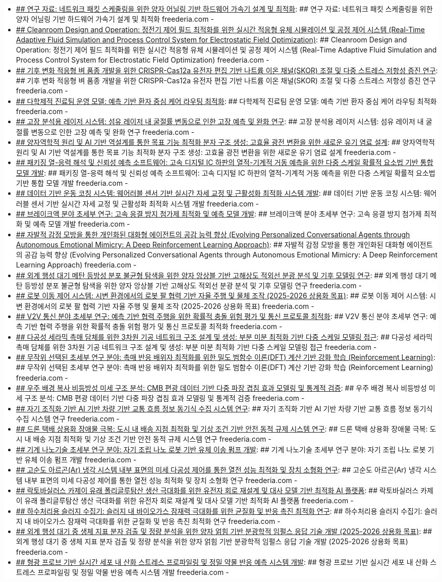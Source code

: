 - [## 연구 자료: 네트워크 패킷 스케줄링을 위한 양자 어닐링 기반 하드웨어 가속기 설계 및 최적화](https://freederia.com/electrical_engineering/227376/): ## 연구 자료: 네트워크 패킷 스케줄링을 위한 양자 어닐링 기반 하드웨어 가속기 설계 및 최적화 freederia.com -
- [## Cleanroom Design and Operation: 정전기 제어 필드 최적화를 위한 실시간 적응형 유체 시뮬레이션 및 공정 제어 시스템 (Real-Time Adaptive Fluid Simulation and Process Control System for Electrostatic Field Optimization)](https://freederia.com/biotechnology2/227375/): ## Cleanroom Design and Operation: 정전기 제어 필드 최적화를 위한 실시간 적응형 유체 시뮬레이션 및 공정 제어 시스템 (Real-Time Adaptive Fluid Simulation and Process Control System for Electrostatic Field Optimization) freederia.com -
- [## 기후 변화 적응형 벼 품종 개발을 위한 CRISPR-Cas12a 유전자 편집 기반 나트륨 이온 채널(SKOR) 조절 및 다중 스트레스 저항성 증진 연구](https://freederia.com/research/227374/): ## 기후 변화 적응형 벼 품종 개발을 위한 CRISPR-Cas12a 유전자 편집 기반 나트륨 이온 채널(SKOR) 조절 및 다중 스트레스 저항성 증진 연구 freederia.com -
- [## 다학제적 진료팀 운영 모델: 예측 기반 환자 중심 케어 라우팅 최적화](https://freederia.com/medicine/227373/): ## 다학제적 진료팀 운영 모델: 예측 기반 환자 중심 케어 라우팅 최적화 freederia.com -
- [## 고장 분석용 레이저 시스템: 섬유 레이저 내 굴절률 변동으로 인한 고장 예측 및 완화 연구](https://freederia.com/semiconductor/227372/): ## 고장 분석용 레이저 시스템: 섬유 레이저 내 굴절률 변동으로 인한 고장 예측 및 완화 연구 freederia.com -
- [## 양자역학적 원리 및 AI 기반 역설계를 통한 목표 기능 최적화 분자 구조 생성: 고효율 광전 변환을 위한 새로운 유기 염료 설계](https://freederia.com/virtual_materials_design_and_synthesis/227371/): ## 양자역학적 원리 및 AI 기반 역설계를 통한 목표 기능 최적화 분자 구조 생성: 고효율 광전 변환을 위한 새로운 유기 염료 설계 freederia.com -
- [## 패키징 열-응력 해석 및 신뢰성 예측 소프트웨어: 고속 디지털 IC 하판의 열적-기계적 거동 예측을 위한 다중 스케일 확률적 요소법 기반 통합 모델 개발](https://freederia.com/materials_science/227370/): ## 패키징 열-응력 해석 및 신뢰성 예측 소프트웨어: 고속 디지털 IC 하판의 열적-기계적 거동 예측을 위한 다중 스케일 확률적 요소법 기반 통합 모델 개발 freederia.com -
- [## 데이터 기반 운동 코칭 시스템: 웨어러블 센서 기반 실시간 자세 교정 및 근활성화 최적화 시스템 개발](https://freederia.com/research/227369/): ## 데이터 기반 운동 코칭 시스템: 웨어러블 센서 기반 실시간 자세 교정 및 근활성화 최적화 시스템 개발 freederia.com -
- [## 브레이크액 분야 초세부 연구: 고속 응결 방지 첨가제 최적화 및 예측 모델 개발](https://freederia.com/chemical_engineering/227368/): ## 브레이크액 분야 초세부 연구: 고속 응결 방지 첨가제 최적화 및 예측 모델 개발 freederia.com -
- [## 자발적 감정 모방을 통한 개인화된 대화형 에이전트의 공감 능력 향상 (Evolving Personalized Conversational Agents through Autonomous Emotional Mimicry: A Deep Reinforcement Learning Approach)](https://freederia.com/artificial_intelligence/227367/): ## 자발적 감정 모방을 통한 개인화된 대화형 에이전트의 공감 능력 향상 (Evolving Personalized Conversational Agents through Autonomous Emotional Mimicry: A Deep Reinforcement Learning Approach) freederia.com -
- [## 외계 행성 대기 메탄 등방성 분포 불균형 탐색을 위한 양자 앙상블 기반 고해상도 적외선 분광 분석 및 기후 모델링 연구](https://freederia.com/research/227366/): ## 외계 행성 대기 메탄 등방성 분포 불균형 탐색을 위한 양자 앙상블 기반 고해상도 적외선 분광 분석 및 기후 모델링 연구 freederia.com -
- [## 로봇 이동 제어 시스템: 시변 환경에서의 로봇 팔 협력 기반 자율 주행 및 물체 조작 (2025-2026 상용화 목표)](https://freederia.com/robotics/227365/): ## 로봇 이동 제어 시스템: 시변 환경에서의 로봇 팔 협력 기반 자율 주행 및 물체 조작 (2025-2026 상용화 목표) freederia.com -
- [## V2V 통신 분야 초세부 연구: 예측 기반 협력 주행을 위한 확률적 충돌 위험 평가 및 통신 프로토콜 최적화](https://freederia.com/communications_engineering/227364/): ## V2V 통신 분야 초세부 연구: 예측 기반 협력 주행을 위한 확률적 충돌 위험 평가 및 통신 프로토콜 최적화 freederia.com -
- [## 다공성 세라믹 촉매 담체를 위한 3차원 기공 네트워크 구조 설계 및 생성: 부분 미분 최적화 기반 다중 스케일 모델링 접근](https://freederia.com/virtual_materials_design_and_synthesis/227363/): ## 다공성 세라믹 촉매 담체를 위한 3차원 기공 네트워크 구조 설계 및 생성: 부분 미분 최적화 기반 다중 스케일 모델링 접근 freederia.com -
- [## 무작위 선택된 초세부 연구 분야: 촉매 반응 배위자 최적화를 위한 밀도 범함수 이론(DFT) 계산 기반 강화 학습 (Reinforcement Learning)](https://freederia.com/chemistry/227362/): ## 무작위 선택된 초세부 연구 분야: 촉매 반응 배위자 최적화를 위한 밀도 범함수 이론(DFT) 계산 기반 강화 학습 (Reinforcement Learning) freederia.com -
- [## 우주 배경 복사 비등방성 미세 구조 분석: CMB 편광 데이터 기반 다중 파장 겹침 효과 모델링 및 통계적 검증](https://freederia.com/research/227361/): ## 우주 배경 복사 비등방성 미세 구조 분석: CMB 편광 데이터 기반 다중 파장 겹침 효과 모델링 및 통계적 검증 freederia.com -
- [## 자기 조직화 기반 AI 기반 차량 기반 교통 흐름 정보 동기식 수집 시스템 연구](https://freederia.com/transportation_engineering/227360/): ## 자기 조직화 기반 AI 기반 차량 기반 교통 흐름 정보 동기식 수집 시스템 연구 freederia.com -
- [## 드론 택배 상용화 장애물 극복: 도시 내 배송 지점 최적화 및 기상 조건 기반 안전 동적 규제 시스템 연구](https://freederia.com/research/227359/): ## 드론 택배 상용화 장애물 극복: 도시 내 배송 지점 최적화 및 기상 조건 기반 안전 동적 규제 시스템 연구 freederia.com -
- [## 기계 나노기술 초세부 연구 분야: 자기 조립 나노 로봇 기반 유체 이송 펌프 개발](https://freederia.com/mechanical_engineering/227358/): ## 기계 나노기술 초세부 연구 분야: 자기 조립 나노 로봇 기반 유체 이송 펌프 개발 freederia.com -
- [## 고순도 아르곤(Ar) 냉각 시스템 내부 표면의 미세 다공성 제어를 통한 열전 성능 최적화 및 장치 소형화 연구](https://freederia.com/quantum_computer/227357/): ## 고순도 아르곤(Ar) 냉각 시스템 내부 표면의 미세 다공성 제어를 통한 열전 성능 최적화 및 장치 소형화 연구 freederia.com -
- [## 락토바실러스 카제이 유래 폴리글루탐산 생산 극대화를 위한 유전자 회로 재설계 및 대사 모델 기반 최적화 AI 플랫폼](https://freederia.com/virtual_materials_design_and_synthesis/227356/): ## 락토바실러스 카제이 유래 폴리글루탐산 생산 극대화를 위한 유전자 회로 재설계 및 대사 모델 기반 최적화 AI 플랫폼 freederia.com -
- [## 하수처리용 슬러지 수집기: 슬러지 내 바이오가스 잠재력 극대화를 위한 균질화 및 반응 촉진 최적화 연구](https://freederia.com/civil_engineering/227355/): ## 하수처리용 슬러지 수집기: 슬러지 내 바이오가스 잠재력 극대화를 위한 균질화 및 반응 촉진 최적화 연구 freederia.com -
- [## 외계 행성 대기 중 생체 지표 분자 검출 및 정량 분석을 위한 양자 얽힘 기반 분광학적 임펄스 응답 기술 개발 (2025-2026 상용화 목표)](https://freederia.com/astronomy/227354/): ## 외계 행성 대기 중 생체 지표 분자 검출 및 정량 분석을 위한 양자 얽힘 기반 분광학적 임펄스 응답 기술 개발 (2025-2026 상용화 목표) freederia.com -
- [## 형광 프로브 기반 실시간 세포 내 산화 스트레스 프로파일링 및 정밀 약물 반응 예측 시스템 개발](https://freederia.com/research/227353/): ## 형광 프로브 기반 실시간 세포 내 산화 스트레스 프로파일링 및 정밀 약물 반응 예측 시스템 개발 freederia.com -